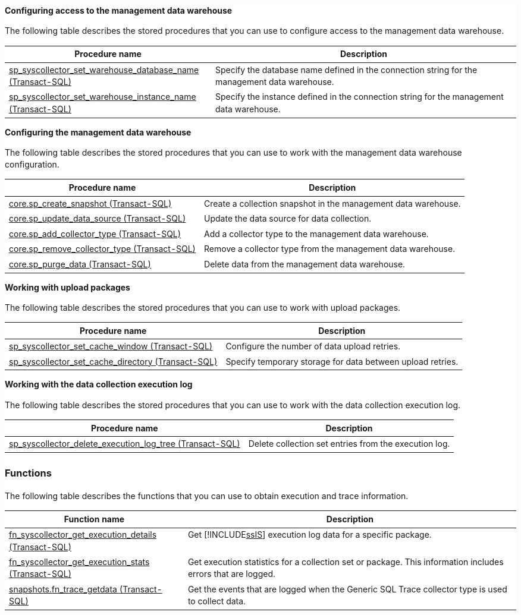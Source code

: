  **Configuring access to the management data warehouse**  
  
 The following table describes the stored procedures that you can use to configure access to the management data warehouse.  
  
|Procedure name|Description|  
|--------------------|-----------------|  
|[sp_syscollector_set_warehouse_database_name &#40;Transact-SQL&#41;](../../relational-databases/system-stored-procedures/sp-syscollector-set-warehouse-database-name-transact-sql.md)|Specify the database name defined in the connection string for the management data warehouse.|  
|[sp_syscollector_set_warehouse_instance_name &#40;Transact-SQL&#41;](../../relational-databases/system-stored-procedures/sp-syscollector-set-warehouse-instance-name-transact-sql.md)|Specify the instance defined in the connection string for the management data warehouse.|  
  
 **Configuring the management data warehouse**  
  
 The following table describes the stored procedures that you can use to work with the management data warehouse configuration.  
  
|Procedure name|Description|  
|--------------------|-----------------|  
|[core.sp_create_snapshot &#40;Transact-SQL&#41;](../../relational-databases/system-stored-procedures/core-sp-create-snapshot-transact-sql.md)|Create a collection snapshot in the management data warehouse.|  
|[core.sp_update_data_source &#40;Transact-SQL&#41;](../../relational-databases/system-stored-procedures/core-sp-update-data-source-transact-sql.md)|Update the data source for data collection.|  
|[core.sp_add_collector_type &#40;Transact-SQL&#41;](../../relational-databases/system-stored-procedures/core-sp-add-collector-type-transact-sql.md)|Add a collector type to the management data warehouse.|  
|[core.sp_remove_collector_type &#40;Transact-SQL&#41;](../../relational-databases/system-stored-procedures/core-sp-remove-collector-type-transact-sql.md)|Remove a collector type from the management data warehouse.|  
|[core.sp_purge_data &#40;Transact-SQL&#41;](../../relational-databases/system-stored-procedures/core-sp-purge-data-transact-sql.md)|Delete data from the management data warehouse.|  
  
 **Working with upload packages**  
  
 The following table describes the stored procedures that you can use to work with upload packages.  
  
|Procedure name|Description|  
|--------------------|-----------------|  
|[sp_syscollector_set_cache_window &#40;Transact-SQL&#41;](../../relational-databases/system-stored-procedures/sp-syscollector-set-cache-window-transact-sql.md)|Configure the number of data upload retries.|  
|[sp_syscollector_set_cache_directory &#40;Transact-SQL&#41;](../../relational-databases/system-stored-procedures/sp-syscollector-set-cache-directory-transact-sql.md)|Specify temporary storage for data between upload retries.|  
  
 **Working with the data collection execution log**  
  
 The following table describes the stored procedures that you can use to work with the data collection execution log.  
  
|Procedure name|Description|  
|--------------------|-----------------|  
|[sp_syscollector_delete_execution_log_tree &#40;Transact-SQL&#41;](../../relational-databases/system-stored-procedures/sp-syscollector-delete-execution-log-tree-transact-sql.md)|Delete collection set entries from the execution log.|  
  
### Functions  
 The following table describes the functions that you can use to obtain execution and trace information.  
  
|Function name|Description|  
|-------------------|-----------------|  
|[fn_syscollector_get_execution_details &#40;Transact-SQL&#41;](../../relational-databases/system-functions/fn-syscollector-get-execution-details-transact-sql.md)|Get [!INCLUDE[ssIS](../../includes/ssis-md.md)] execution log data for a specific package.|  
|[fn_syscollector_get_execution_stats &#40;Transact-SQL&#41;](../../relational-databases/system-functions/fn-syscollector-get-execution-stats-transact-sql.md)|Get execution statistics for a collection set or package. This information includes errors that are logged.|  
|[snapshots.fn_trace_getdata &#40;Transact-SQL&#41;](../../relational-databases/system-functions/snapshots-fn-trace-getdata-transact-sql.md)|Get the events that are logged when the Generic SQL Trace collector type is used to collect data.|  
  